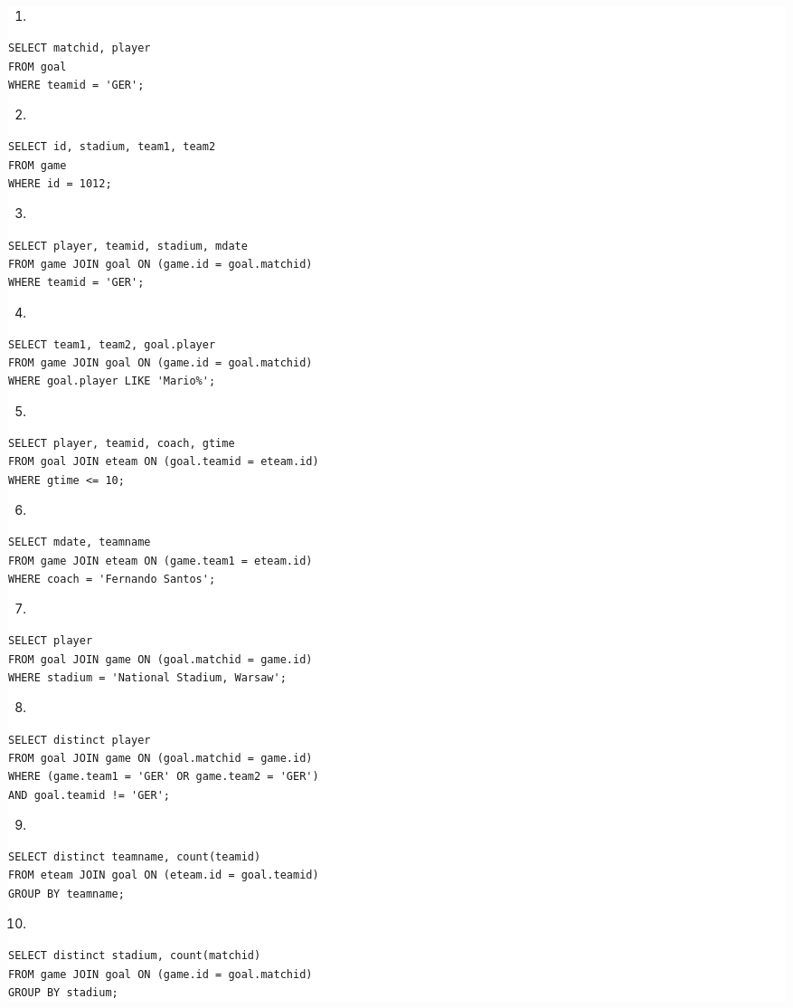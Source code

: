 1)

	SELECT matchid, player
	FROM goal
	WHERE teamid = 'GER';

2)

	SELECT id, stadium, team1, team2
	FROM game
	WHERE id = 1012;

3)

	SELECT player, teamid, stadium, mdate
	FROM game JOIN goal ON (game.id = goal.matchid)
	WHERE teamid = 'GER';

4)

	SELECT team1, team2, goal.player
	FROM game JOIN goal ON (game.id = goal.matchid)
	WHERE goal.player LIKE 'Mario%';

5)

	SELECT player, teamid, coach, gtime
	FROM goal JOIN eteam ON (goal.teamid = eteam.id)
	WHERE gtime <= 10;

6)

	SELECT mdate, teamname
	FROM game JOIN eteam ON (game.team1 = eteam.id)
	WHERE coach = 'Fernando Santos';

7)

	SELECT player
	FROM goal JOIN game ON (goal.matchid = game.id)
	WHERE stadium = 'National Stadium, Warsaw';

8)

	SELECT distinct player
	FROM goal JOIN game ON (goal.matchid = game.id)
	WHERE (game.team1 = 'GER' OR game.team2 = 'GER')
	AND goal.teamid != 'GER';

9)

	SELECT distinct teamname, count(teamid)
	FROM eteam JOIN goal ON (eteam.id = goal.teamid)
	GROUP BY teamname;

10)

	SELECT distinct stadium, count(matchid)
	FROM game JOIN goal ON (game.id = goal.matchid)
	GROUP BY stadium;
